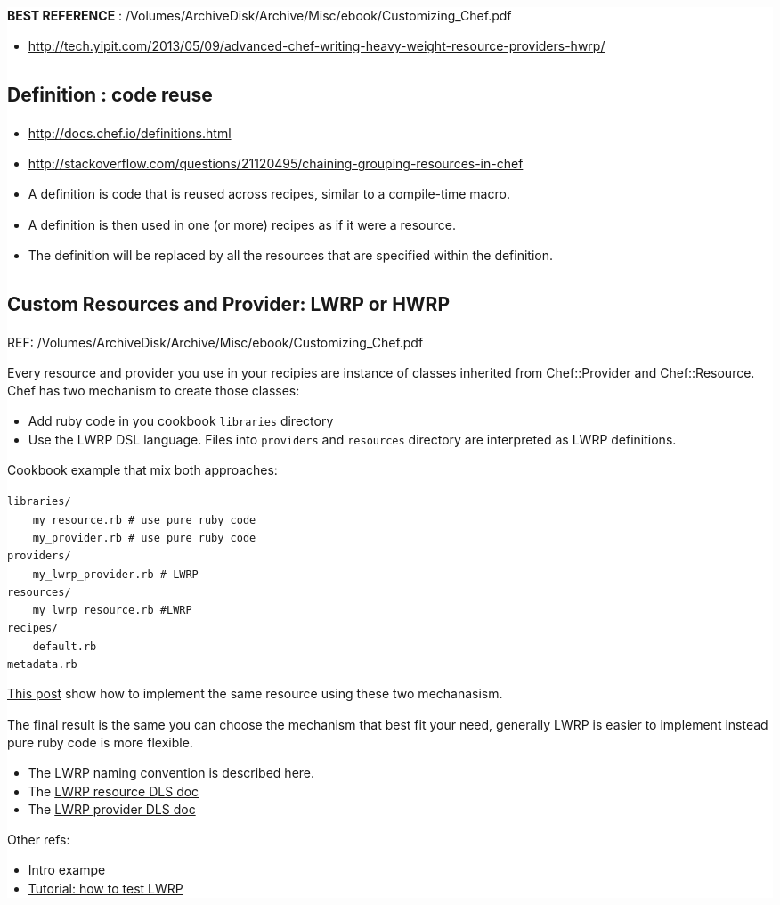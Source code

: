 **BEST REFERENCE** : /Volumes/ArchiveDisk/Archive/Misc/ebook/Customizing_Chef.pdf

* http://tech.yipit.com/2013/05/09/advanced-chef-writing-heavy-weight-resource-providers-hwrp/

## Definition : code reuse

* http://docs.chef.io/definitions.html
* http://stackoverflow.com/questions/21120495/chaining-grouping-resources-in-chef

* A definition is code that is reused across recipes, similar to a compile-time macro.
* A definition is then used in one (or more) recipes as if it were a resource.
* The definition will be replaced by all the resources that are specified within the definition.

## Custom Resources and Provider: LWRP or HWRP

REF: /Volumes/ArchiveDisk/Archive/Misc/ebook/Customizing_Chef.pdf

Every resource and provider you use in your recipies are instance of classes inherited from Chef::Provider and Chef::Resource.
Chef has two mechanism to create those classes:

* Add ruby code in you cookbook `libraries` directory
* Use the LWRP DSL language. Files into `providers` and `resources` directory are interpreted as LWRP definitions.

Cookbook example that mix both approaches:

~~~
libraries/
    my_resource.rb # use pure ruby code
    my_provider.rb # use pure ruby code
providers/
    my_lwrp_provider.rb # LWRP
resources/
    my_lwrp_resource.rb #LWRP
recipes/
    default.rb
metadata.rb
~~~

[This post](http://tech.yipit.com/2013/05/09/advanced-chef-writing-heavy-weight-resource-providers-hwrp/) show how to implement the same resource using these two mechanasism.

The final result is the same you can choose the mechanism that best fit your need, generally LWRP is easier to implement instead pure ruby code is more flexible.

* The [LWRP naming convention](http://docs.opscode.com/lwrp_custom.html#file-locations) is described here.
* The [LWRP resource DLS doc](http://docs.opscode.com/lwrp_custom_resource.html)
* The [LWRP provider DLS doc](http://docs.opscode.com/lwrp_custom_provider.html)


Other refs:
* [Intro exampe](http://dougireton.com/blog/2012/12/31/creating-an-lwrp/)
* [Tutorial: how to test LWRP](http://neethack.com/2013/10/understand-chef-lwrp-heavy-version/)
